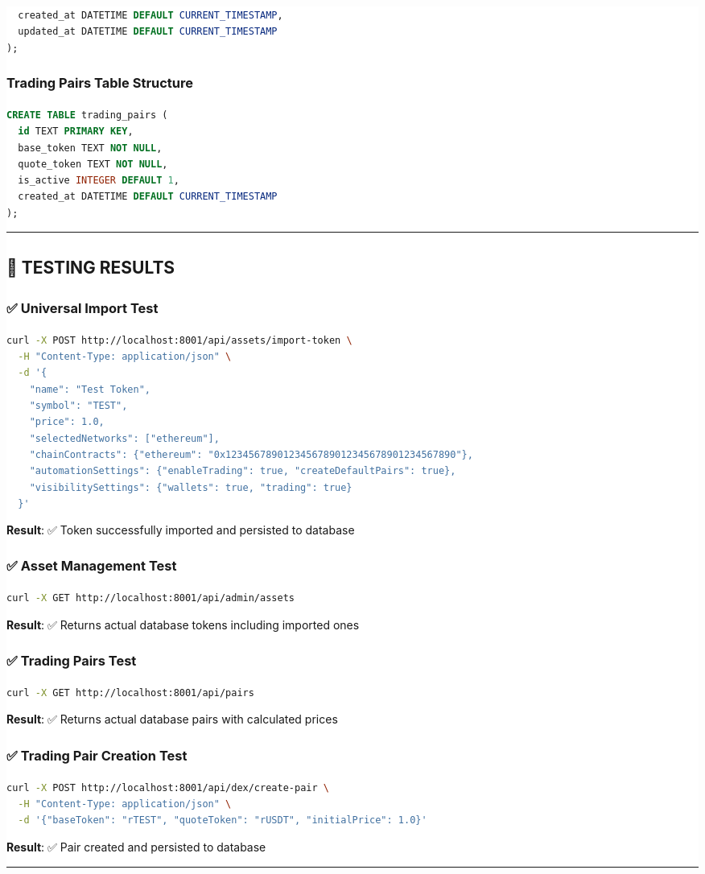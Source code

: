 ```sql
  created_at DATETIME DEFAULT CURRENT_TIMESTAMP,
  updated_at DATETIME DEFAULT CURRENT_TIMESTAMP
);
```

### **Trading Pairs Table Structure**
```sql
CREATE TABLE trading_pairs (
  id TEXT PRIMARY KEY,
  base_token TEXT NOT NULL,
  quote_token TEXT NOT NULL,
  is_active INTEGER DEFAULT 1,
  created_at DATETIME DEFAULT CURRENT_TIMESTAMP
);
```

---

## 🧪 TESTING RESULTS

### ✅ **Universal Import Test**
```bash
curl -X POST http://localhost:8001/api/assets/import-token \
  -H "Content-Type: application/json" \
  -d '{
    "name": "Test Token",
    "symbol": "TEST",
    "price": 1.0,
    "selectedNetworks": ["ethereum"],
    "chainContracts": {"ethereum": "0x1234567890123456789012345678901234567890"},
    "automationSettings": {"enableTrading": true, "createDefaultPairs": true},
    "visibilitySettings": {"wallets": true, "trading": true}
  }'
```
**Result**: ✅ Token successfully imported and persisted to database

### ✅ **Asset Management Test**
```bash
curl -X GET http://localhost:8001/api/admin/assets
```
**Result**: ✅ Returns actual database tokens including imported ones

### ✅ **Trading Pairs Test**
```bash
curl -X GET http://localhost:8001/api/pairs
```
**Result**: ✅ Returns actual database pairs with calculated prices

### ✅ **Trading Pair Creation Test**
```bash
curl -X POST http://localhost:8001/api/dex/create-pair \
  -H "Content-Type: application/json" \
  -d '{"baseToken": "rTEST", "quoteToken": "rUSDT", "initialPrice": 1.0}'
```
**Result**: ✅ Pair created and persisted to database

---